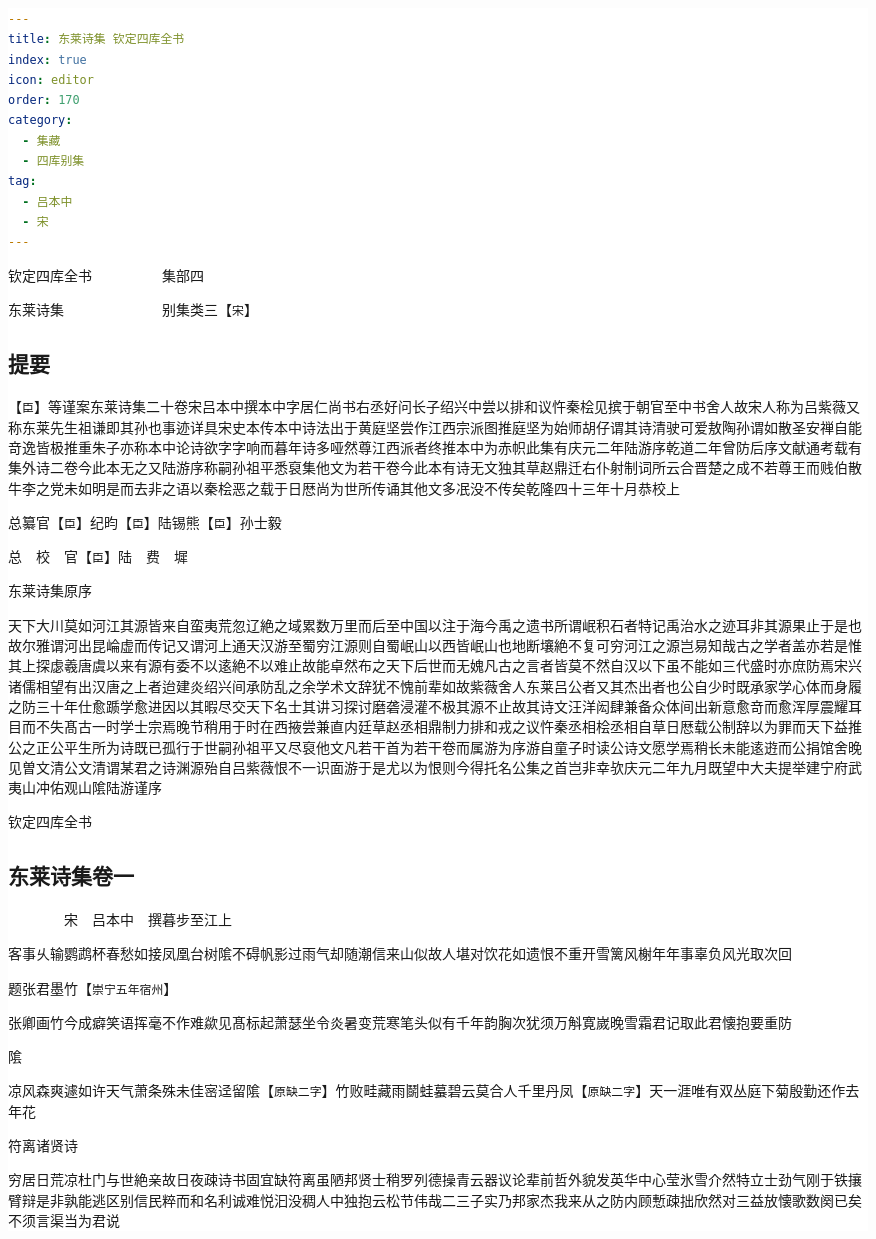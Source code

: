 ```yaml
---
title: 东莱诗集 钦定四库全书
index: true
icon: editor
order: 170
category:
  - 集藏
  - 四库别集
tag:
  - 吕本中
  - 宋
---
```


钦定四库全书　　　　　集部四  

东莱诗集　　　　　　　别集类三【`宋`】  

## 提要  

【`臣`】等谨案东莱诗集二十卷宋吕本中撰本中字居仁尚书右丞好问长子绍兴中尝以排和议忤秦桧见摈于朝官至中书舍人故宋人称为吕紫薇又称东莱先生祖谦即其孙也事迹详具宋史本传本中诗法出于黄庭坚尝作江西宗派图推庭坚为始师胡仔谓其诗清驶可爱敖陶孙谓如散圣安禅自能竒逸皆极推重朱子亦称本中论诗欲字字响而暮年诗多哑然尊江西派者终推本中为赤帜此集有庆元二年陆游序乾道二年曾防后序文献通考载有集外诗二卷今此本无之又陆游序称嗣孙祖平悉裒集他文为若干卷今此本有诗无文独其草赵鼎迁右仆射制词所云合晋楚之成不若尊王而贱伯散牛李之党未如明是而去非之语以秦桧恶之载于日厯尚为世所传诵其他文多冺没不传矣乾隆四十三年十月恭校上  

总纂官【`臣`】纪昀【`臣`】陆锡熊【`臣`】孙士毅  

总　校　官【`臣`】陆　费　墀  

东莱诗集原序  

天下大川莫如河江其源皆来自蛮夷荒忽辽絶之域累数万里而后至中国以注于海今禹之遗书所谓岷积石者特记禹治水之迹耳非其源果止于是也故尔雅谓河出昆崘虚而传记又谓河上通天汉游至蜀穷江源则自蜀岷山以西皆岷山也地断壤絶不复可穷河江之源岂易知哉古之学者盖亦若是惟其上探虙羲唐虞以来有源有委不以逺絶不以难止故能卓然布之天下后世而无媿凡古之言者皆莫不然自汉以下虽不能如三代盛时亦庶防焉宋兴诸儒相望有出汉唐之上者迨建炎绍兴间承防乱之余学术文辞犹不愧前辈如故紫薇舍人东莱吕公者又其杰出者也公自少时既承家学心体而身履之防三十年仕愈踬学愈进因以其暇尽交天下名士其讲习探讨磨砻浸灌不极其源不止故其诗文汪洋闳肆兼备众体间出新意愈竒而愈浑厚震耀耳目而不失髙古一时学士宗焉晚节稍用于时在西掖尝兼直内廷草赵丞相鼎制力排和戎之议忤秦丞相桧丞相自草日厯载公制辞以为罪而天下益推公之正公平生所为诗既已孤行于世嗣孙祖平又尽裒他文凡若干首为若干卷而属游为序游自童子时读公诗文愿学焉稍长未能逺逰而公捐馆舍晚见曽文清公文清谓某君之诗渊源殆自吕紫薇恨不一识面游于是尤以为恨则今得托名公集之首岂非幸欤庆元二年九月既望中大夫提举建宁府武夷山冲佑观山隂陆游谨序  

钦定四库全书  

## 东莱诗集卷一

　　　　宋　吕本中　撰暮步至江上  

客事乆输鹦鹉杯春愁如接凤凰台树隂不碍帆影过雨气却随潮信来山似故人堪对饮花如遗恨不重开雪篱风榭年年事辜负风光取次回  

题张君墨竹【`崇宁五年宿州`】  

张卿画竹今成癖笑语挥毫不作难歘见髙标起萧瑟坐令炎暑变荒寒笔头似有千年韵胸次犹须万斛寛嵗晚雪霜君记取此君懐抱要重防  

隂  

凉风森爽遽如许天气萧条殊未佳宻迳留隂【`原缺二字`】竹败畦藏雨鬬蛙蟇碧云莫合人千里丹凤【`原缺二字`】天一涯唯有双丛庭下菊殷勤还作去年花  

符离诸贤诗  

穷居日荒凉杜门与世絶亲故日夜疎诗书固宜缺符离虽陋邦贤士稍罗列德操青云器议论辈前哲外貌发英华中心莹氷雪介然特立士劲气刚于铁攘臂辩是非孰能逃区别信民粹而和名利诚难悦汩没稠人中独抱云松节伟哉二三子实乃邦家杰我来从之防内顾慙疎拙欣然对三益放懐歌数阕已矣不须言渠当为君说  
